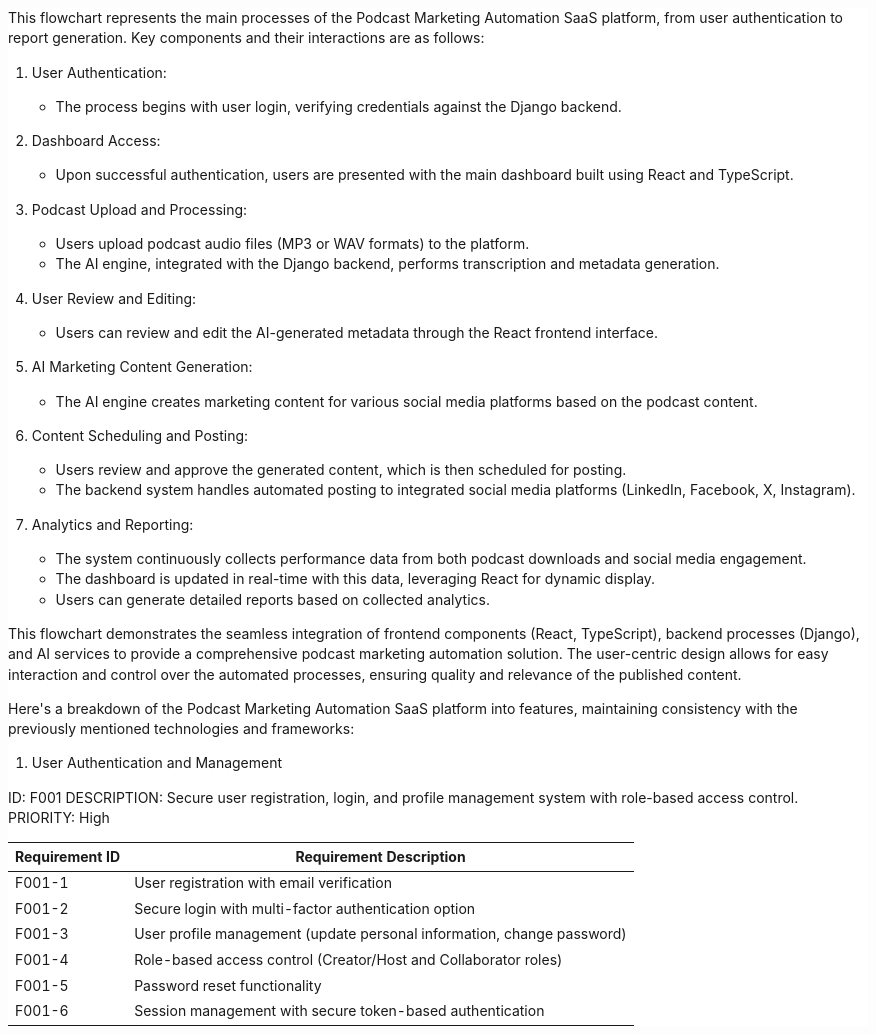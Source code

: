 
This flowchart represents the main processes of the Podcast Marketing Automation SaaS platform, from user authentication to report generation. Key components and their interactions are as follows:

1. User Authentication:
   - The process begins with user login, verifying credentials against the Django backend.

2. Dashboard Access:
   - Upon successful authentication, users are presented with the main dashboard built using React and TypeScript.

3. Podcast Upload and Processing:
   - Users upload podcast audio files (MP3 or WAV formats) to the platform.
   - The AI engine, integrated with the Django backend, performs transcription and metadata generation.

4. User Review and Editing:
   - Users can review and edit the AI-generated metadata through the React frontend interface.

5. AI Marketing Content Generation:
   - The AI engine creates marketing content for various social media platforms based on the podcast content.

6. Content Scheduling and Posting:
   - Users review and approve the generated content, which is then scheduled for posting.
   - The backend system handles automated posting to integrated social media platforms (LinkedIn, Facebook, X, Instagram).

7. Analytics and Reporting:
   - The system continuously collects performance data from both podcast downloads and social media engagement.
   - The dashboard is updated in real-time with this data, leveraging React for dynamic display.
   - Users can generate detailed reports based on collected analytics.

This flowchart demonstrates the seamless integration of frontend components (React, TypeScript), backend processes (Django), and AI services to provide a comprehensive podcast marketing automation solution. The user-centric design allows for easy interaction and control over the automated processes, ensuring quality and relevance of the published content.

Here's a breakdown of the Podcast Marketing Automation SaaS platform into features, maintaining consistency with the previously mentioned technologies and frameworks:

1. User Authentication and Management

ID: F001
DESCRIPTION: Secure user registration, login, and profile management system with role-based access control.
PRIORITY: High

| Requirement ID | Requirement Description |
|----------------|--------------------------|
| F001-1 | User registration with email verification |
| F001-2 | Secure login with multi-factor authentication option |
| F001-3 | User profile management (update personal information, change password) |
| F001-4 | Role-based access control (Creator/Host and Collaborator roles) |
| F001-5 | Password reset functionality |
| F001-6 | Session management with secure token-based authentication |
